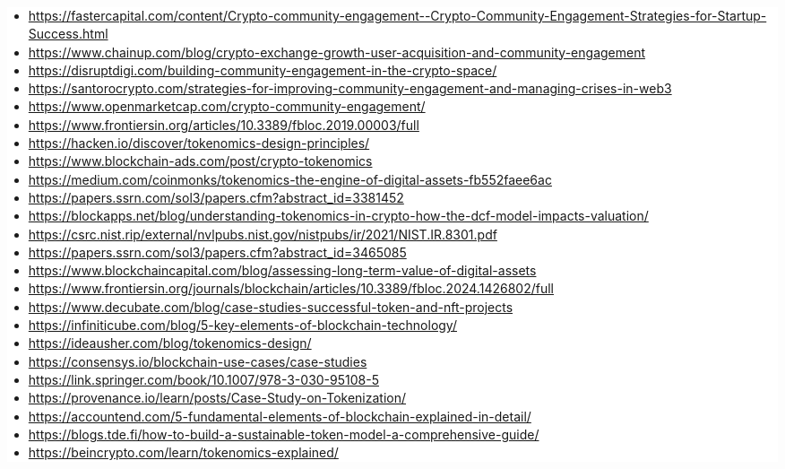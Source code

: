- https://fastercapital.com/content/Crypto-community-engagement--Crypto-Community-Engagement-Strategies-for-Startup-Success.html
- https://www.chainup.com/blog/crypto-exchange-growth-user-acquisition-and-community-engagement
- https://disruptdigi.com/building-community-engagement-in-the-crypto-space/
- https://santorocrypto.com/strategies-for-improving-community-engagement-and-managing-crises-in-web3
- https://www.openmarketcap.com/crypto-community-engagement/
- https://www.frontiersin.org/articles/10.3389/fbloc.2019.00003/full
- https://hacken.io/discover/tokenomics-design-principles/
- https://www.blockchain-ads.com/post/crypto-tokenomics
- https://medium.com/coinmonks/tokenomics-the-engine-of-digital-assets-fb552faee6ac
- https://papers.ssrn.com/sol3/papers.cfm?abstract_id=3381452
- https://blockapps.net/blog/understanding-tokenomics-in-crypto-how-the-dcf-model-impacts-valuation/
- https://csrc.nist.rip/external/nvlpubs.nist.gov/nistpubs/ir/2021/NIST.IR.8301.pdf
- https://papers.ssrn.com/sol3/papers.cfm?abstract_id=3465085
- https://www.blockchaincapital.com/blog/assessing-long-term-value-of-digital-assets
- https://www.frontiersin.org/journals/blockchain/articles/10.3389/fbloc.2024.1426802/full
- https://www.decubate.com/blog/case-studies-successful-token-and-nft-projects
- https://infiniticube.com/blog/5-key-elements-of-blockchain-technology/
- https://ideausher.com/blog/tokenomics-design/
- https://consensys.io/blockchain-use-cases/case-studies
- https://link.springer.com/book/10.1007/978-3-030-95108-5
- https://provenance.io/learn/posts/Case-Study-on-Tokenization/
- https://accountend.com/5-fundamental-elements-of-blockchain-explained-in-detail/
- https://blogs.tde.fi/how-to-build-a-sustainable-token-model-a-comprehensive-guide/
- https://beincrypto.com/learn/tokenomics-explained/
